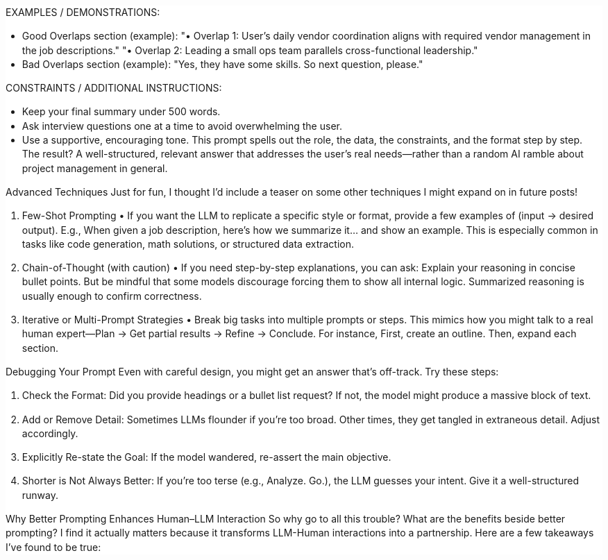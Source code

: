EXAMPLES / DEMONSTRATIONS:

- Good Overlaps section (example):
  "• Overlap 1: User’s daily vendor coordination aligns with required vendor management in the job descriptions."
  "• Overlap 2: Leading a small ops team parallels cross-functional leadership."
- Bad Overlaps section (example):
  "Yes, they have some skills. So next question, please."

CONSTRAINTS / ADDITIONAL INSTRUCTIONS:

- Keep your final summary under 500 words.
- Ask interview questions one at a time to avoid overwhelming the user.
- Use a supportive, encouraging tone.
This prompt spells out the role, the data, the constraints, and the format step by step. The result? A well-structured, relevant answer that addresses the user’s real needs—rather than a random AI ramble about project management in general.

Advanced Techniques
Just for fun, I thought I’d include a teaser on some other techniques I might expand on in future posts!

1. Few-Shot Prompting
• If you want the LLM to replicate a specific style or format, provide a few examples of (input → desired output). E.g., When given a job description, here’s how we summarize it… and show an example. This is especially common in tasks like code generation, math solutions, or structured data extraction.

2. Chain-of-Thought (with caution)
• If you need step-by-step explanations, you can ask: Explain your reasoning in concise bullet points. But be mindful that some models discourage forcing them to show all internal logic. Summarized reasoning is usually enough to confirm correctness.

3. Iterative or Multi-Prompt Strategies
• Break big tasks into multiple prompts or steps. This mimics how you might talk to a real human expert—Plan → Get partial results → Refine → Conclude. For instance, First, create an outline. Then, expand each section.

Debugging Your Prompt
Even with careful design, you might get an answer that’s off-track. Try these steps:

1. Check the Format: Did you provide headings or a bullet list request? If not, the model might produce a massive block of text.

2. Add or Remove Detail: Sometimes LLMs flounder if you’re too broad. Other times, they get tangled in extraneous detail. Adjust accordingly.

3. Explicitly Re-state the Goal: If the model wandered, re-assert the main objective.

4. Shorter is Not Always Better: If you’re too terse (e.g., Analyze. Go.), the LLM guesses your intent. Give it a well-structured runway.

Why Better Prompting Enhances Human–LLM Interaction
So why go to all this trouble? What are the benefits beside better prompting? I find it actually matters because it transforms LLM-Human interactions into a partnership. Here are a few takeaways I’ve found to be true:
